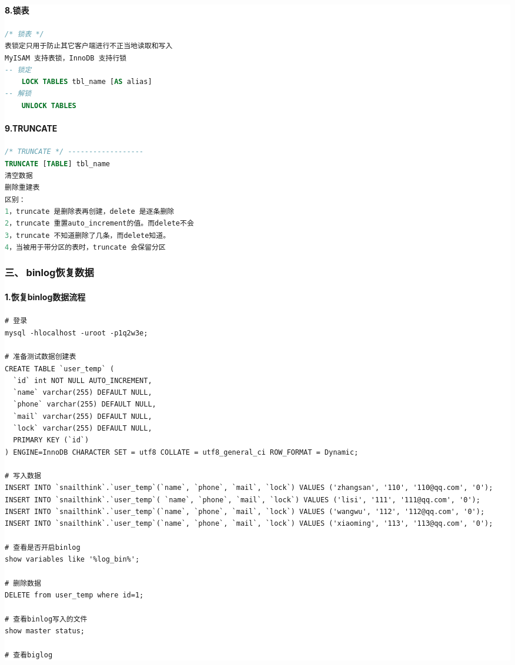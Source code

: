 #### 8.锁表

```sql
/* 锁表 */
表锁定只用于防止其它客户端进行不正当地读取和写入
MyISAM 支持表锁，InnoDB 支持行锁
-- 锁定
    LOCK TABLES tbl_name [AS alias]
-- 解锁
    UNLOCK TABLES
```

#### 9.TRUNCATE

```sql
/* TRUNCATE */ ------------------
TRUNCATE [TABLE] tbl_name
清空数据
删除重建表
区别：
1，truncate 是删除表再创建，delete 是逐条删除
2，truncate 重置auto_increment的值。而delete不会
3，truncate 不知道删除了几条，而delete知道。
4，当被用于带分区的表时，truncate 会保留分区
```



### 三、 binlog恢复数据

#### 1.恢复binlog数据流程

```mysql
# 登录
mysql -hlocalhost -uroot -p1q2w3e;

# 准备测试数据创建表
CREATE TABLE `user_temp` (
  `id` int NOT NULL AUTO_INCREMENT,
  `name` varchar(255) DEFAULT NULL,
  `phone` varchar(255) DEFAULT NULL,
  `mail` varchar(255) DEFAULT NULL,
  `lock` varchar(255) DEFAULT NULL,
  PRIMARY KEY (`id`)
) ENGINE=InnoDB CHARACTER SET = utf8 COLLATE = utf8_general_ci ROW_FORMAT = Dynamic;

# 写入数据
INSERT INTO `snailthink`.`user_temp`(`name`, `phone`, `mail`, `lock`) VALUES ('zhangsan', '110', '110@qq.com', '0');
INSERT INTO `snailthink`.`user_temp`( `name`, `phone`, `mail`, `lock`) VALUES ('lisi', '111', '111@qq.com', '0');
INSERT INTO `snailthink`.`user_temp`(`name`, `phone`, `mail`, `lock`) VALUES ('wangwu', '112', '112@qq.com', '0');
INSERT INTO `snailthink`.`user_temp`(`name`, `phone`, `mail`, `lock`) VALUES ('xiaoming', '113', '113@qq.com', '0');

# 查看是否开启binlog
show variables like '%log_bin%';

# 删除数据
DELETE from user_temp where id=1;

# 查看binlog写入的文件
show master status;

# 查看biglog
```